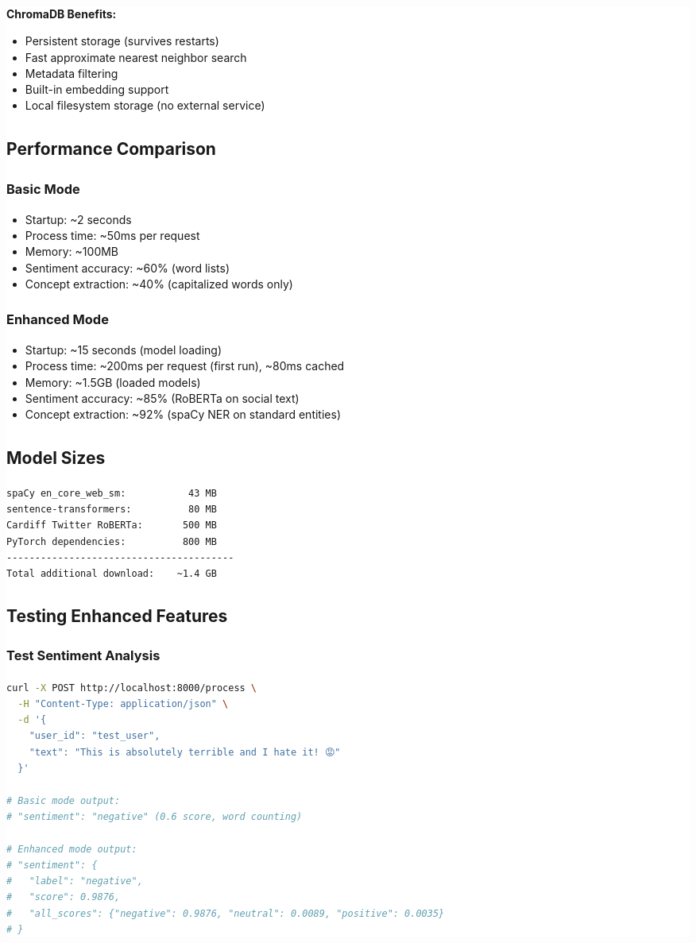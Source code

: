 **ChromaDB Benefits:**
- Persistent storage (survives restarts)
- Fast approximate nearest neighbor search
- Metadata filtering
- Built-in embedding support
- Local filesystem storage (no external service)

## Performance Comparison

### Basic Mode
- Startup: ~2 seconds
- Process time: ~50ms per request
- Memory: ~100MB
- Sentiment accuracy: ~60% (word lists)
- Concept extraction: ~40% (capitalized words only)

### Enhanced Mode
- Startup: ~15 seconds (model loading)
- Process time: ~200ms per request (first run), ~80ms cached
- Memory: ~1.5GB (loaded models)
- Sentiment accuracy: ~85% (RoBERTa on social text)
- Concept extraction: ~92% (spaCy NER on standard entities)

## Model Sizes

```
spaCy en_core_web_sm:           43 MB
sentence-transformers:          80 MB
Cardiff Twitter RoBERTa:       500 MB
PyTorch dependencies:          800 MB
----------------------------------------
Total additional download:    ~1.4 GB
```

## Testing Enhanced Features

### Test Sentiment Analysis

```bash
curl -X POST http://localhost:8000/process \
  -H "Content-Type: application/json" \
  -d '{
    "user_id": "test_user",
    "text": "This is absolutely terrible and I hate it! 😡"
  }'

# Basic mode output:
# "sentiment": "negative" (0.6 score, word counting)

# Enhanced mode output:
# "sentiment": {
#   "label": "negative",
#   "score": 0.9876,
#   "all_scores": {"negative": 0.9876, "neutral": 0.0089, "positive": 0.0035}
# }
```
